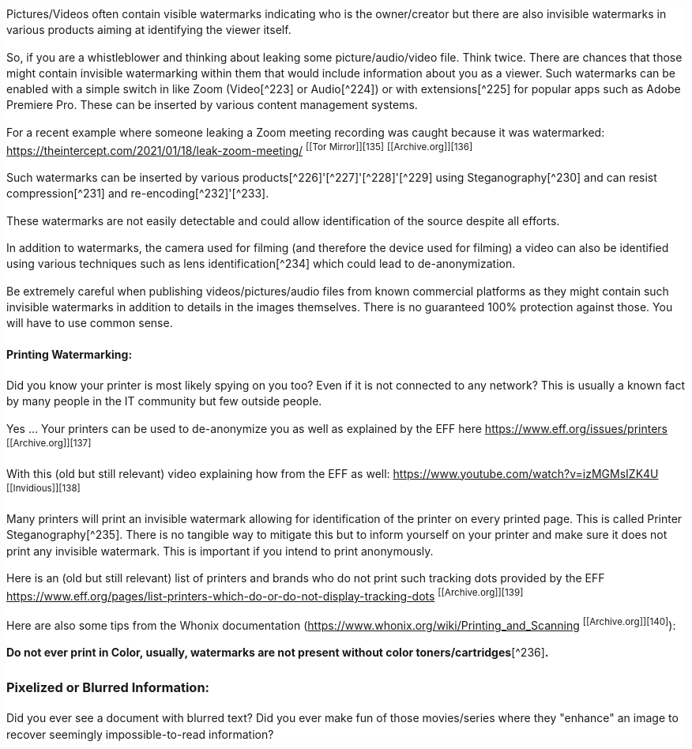 Pictures/Videos often contain visible watermarks indicating who is the owner/creator but there are also invisible watermarks in various products aiming at identifying the viewer itself.

So, if you are a whistleblower and thinking about leaking some picture/audio/video file. Think twice. There are chances that those might contain invisible watermarking within them that would include information about you as a viewer. Such watermarks can be enabled with a simple switch in like Zoom (Video[^223] or Audio[^224]) or with extensions[^225] for popular apps such as Adobe Premiere Pro. These can be inserted by various content management systems.

For a recent example where someone leaking a Zoom meeting recording was caught because it was watermarked: <https://theintercept.com/2021/01/18/leak-zoom-meeting/> <sup>[[Tor Mirror]][135]</sup> <sup>[[Archive.org]][136]</sup>

Such watermarks can be inserted by various products[^226]'[^227]'[^228]'[^229] using Steganography[^230] and can resist compression[^231] and re-encoding[^232]'[^233].

These watermarks are not easily detectable and could allow identification of the source despite all efforts.

In addition to watermarks, the camera used for filming (and therefore the device used for filming) a video can also be identified using various techniques such as lens identification[^234] which could lead to de-anonymization.

Be extremely careful when publishing videos/pictures/audio files from known commercial platforms as they might contain such invisible watermarks in addition to details in the images themselves. There is no guaranteed 100% protection against those. You will have to use common sense.

#### Printing Watermarking:

Did you know your printer is most likely spying on you too? Even if it is not connected to any network? This is usually a known fact by many people in the IT community but few outside people.

Yes ... Your printers can be used to de-anonymize you as well as explained by the EFF here <https://www.eff.org/issues/printers> <sup>[[Archive.org]][137]</sup>

With this (old but still relevant) video explaining how from the EFF as well: <https://www.youtube.com/watch?v=izMGMsIZK4U> <sup>[[Invidious]][138]</sup>

Many printers will print an invisible watermark allowing for identification of the printer on every printed page. This is called Printer Steganography[^235]. There is no tangible way to mitigate this but to inform yourself on your printer and make sure it does not print any invisible watermark. This is important if you intend to print anonymously.

Here is an (old but still relevant) list of printers and brands who do not print such tracking dots provided by the EFF <https://www.eff.org/pages/list-printers-which-do-or-do-not-display-tracking-dots> <sup>[[Archive.org]][139]</sup>

Here are also some tips from the Whonix documentation (<https://www.whonix.org/wiki/Printing_and_Scanning> <sup>[[Archive.org]][140]</sup>):

**Do not ever print in Color, usually, watermarks are not present without color toners/cartridges**[^236]**.**

### Pixelized or Blurred Information:

Did you ever see a document with blurred text? Did you ever make fun of those movies/series where they "enhance" an image to recover seemingly impossible-to-read information?
